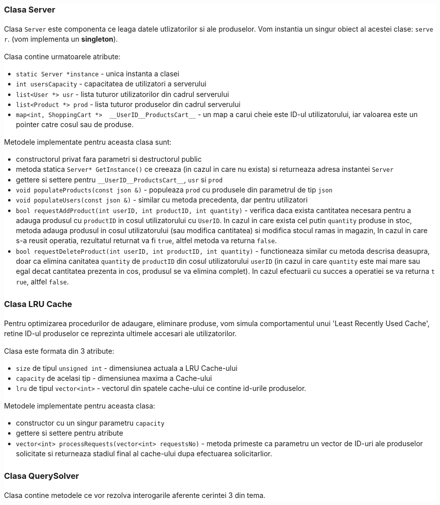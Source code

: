 ### Clasa Server

Clasa `Server` este componenta ce leaga datele utlizatorilor si ale produselor. Vom instantia un singur obiect al acestei clase: `server`. (vom implementa un **singleton**).

Clasa contine urmatoarele atribute:
- `static Server *instance` - unica instanta a clasei
- `int usersCapacity` - capacitatea de utilizatori a serverului
- `list<User *> usr` - lista tuturor utilizatorilor din cadrul serverului 
- `list<Product *> prod` - lista tuturor produselor din cadrul serverului
- `map<int, ShoppingCart *>  __UserID__ProductsCart__` - un map a carui cheie este ID-ul utilizatorului, iar valoarea este un pointer catre cosul sau de produse.

Metodele implementate pentru aceasta clasa sunt:
- constructorul privat fara parametri si destructorul public
- metoda statica `Server* GetInstance()` ce creeaza (in cazul in care nu exista) si returneaza adresa instantei `Server`
- gettere si settere pentru `__UserID__ProductsCart__`, `usr` si `prod`
- `void populateProducts(const json &)` - populeaza `prod` cu produsele din parametrul de tip `json`
- `void populateUsers(const json &)` - similar cu metoda precedenta, dar pentru utilizatori
- `bool requestAddProduct(int userID, int productID, int quantity)` - verifica daca exista cantitatea necesara pentru a adauga produsul cu `productID` in cosul utilizatorului cu `UserID`. In cazul in care exista cel putin `quantity` produse in stoc, metoda adauga produsul in cosul utilizatorului (sau modifica cantitatea) si modifica stocul ramas in magazin, In cazul in care s-a reusit operatia, rezultatul returnat va fi `true`, altfel metoda va returna `false`.
- `bool requestDeleteProduct(int userID, int productID, int quantity)` - functioneaza similar cu metoda descrisa deasupra, doar ca elimina canitatea `quantity` de `productID` din cosul utilizatorului `userID` (in cazul in care `quantity` este mai mare sau egal decat cantitatea prezenta in cos, produsul se va elimina complet). In cazul efectuarii cu succes a operatiei se va returna `true`, altfel `false`.

### Clasa LRU Cache

Pentru optimizarea procedurilor de adaugare, eliminare produse, vom simula comportamentul unui 'Least Recently Used Cache', retine ID-ul produselor ce reprezinta ultimele accesari ale utilizatorilor.

Clasa este formata din 3 atribute:
- `size` de tipul `unsigned int` - dimensiunea actuala a LRU Cache-ului
- `capacity` de acelasi tip - dimensiunea maxima a Cache-ului
- `lru` de tipul `vector<int>` - vectorul din spatele cache-ului ce contine id-urile produselor.

Metodele implementate pentru aceasta clasa:
- constructor cu un singur parametru `capacity`
- gettere si settere pentru atribute
- `vector<int> processRequests(vector<int> requestsNo)` - metoda primeste ca parametru un vector de ID-uri ale produselor solicitate si returneaza stadiul final al cache-ului dupa efectuarea solicitarlior.

### Clasa QuerySolver

Clasa contine metodele ce vor rezolva interogarile aferente cerintei 3 din tema.
